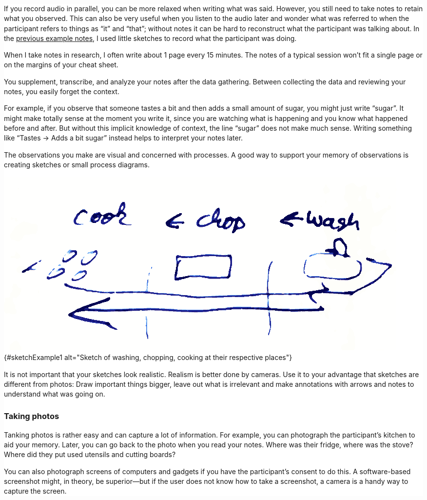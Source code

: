 If you record audio in parallel, you can be more relaxed when writing what was said. However, you still need to take notes to retain what you observed. This can also be very useful when you listen to the audio later and wonder what was referred to when the participant refers to things as “it” and “that”; without notes it can be hard to reconstruct what the participant was talking about. In the [previous example notes](#notesExample1), I used little sketches to record what the participant was doing.

When I take notes in research, I often write about 1 page every 15 minutes. The notes of a typical session won’t fit a single page or on the margins of your cheat sheet.

You supplement, transcribe, and analyze your notes after the data gathering. Between collecting the data and reviewing your notes, you easily forget the context.

For example, if you observe that someone tastes a bit and then adds a small amount of sugar, you might just write “sugar”. It might make totally sense at the moment you write it, since you are watching what is happening and you know what happened before and after. But without this implicit knowledge of context, the line “sugar” does not make much sense. Writing something like “Tastes → Adds a bit sugar” instead helps to interpret your notes later.

The observations you make are visual and concerned with processes. A good way to support your memory of observations is creating sketches or small process diagrams.

![A small sketch from my notes, showing where a participant did what](images/03_dataGathering_sketchExample1.png){#sketchExample1 alt="Sketch of washing, chopping, cooking at their respective places"}

It is not important that your sketches look realistic. Realism is better done by cameras. Use it to your advantage that sketches are different from photos: Draw important things bigger, leave out what is irrelevant and make annotations with arrows and notes to understand what was going on.

### Taking photos

Tanking photos is rather easy and can capture a lot of information. For example, you can photograph the participant’s kitchen to aid your memory. Later, you can go back to the photo when you read your notes. Where was their fridge, where was the stove? Where did they put used utensils and cutting boards? 

You can also photograph screens of computers and gadgets if you have the participant’s consent to do this. A software-based screenshot might, in theory, be superior—but if the user does not know how to take a screenshot, a camera is a handy way to capture the screen.
